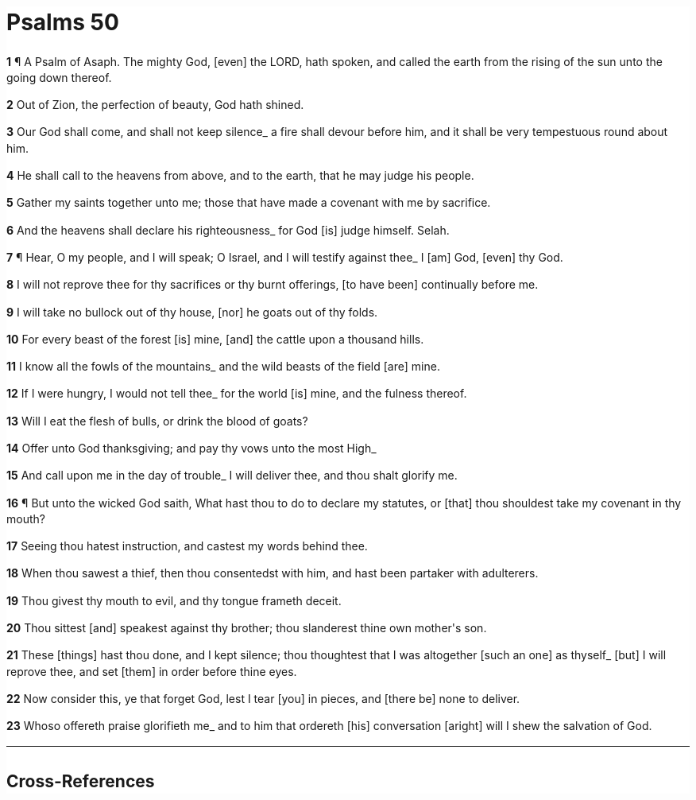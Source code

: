# Psalms 50

**1** ¶ A Psalm of Asaph. The mighty God, [even] the LORD, hath spoken, and called the earth from the rising of the sun unto the going down thereof.

**2** Out of Zion, the perfection of beauty, God hath shined.

**3** Our God shall come, and shall not keep silence_ a fire shall devour before him, and it shall be very tempestuous round about him.

**4** He shall call to the heavens from above, and to the earth, that he may judge his people.

**5** Gather my saints together unto me; those that have made a covenant with me by sacrifice.

**6** And the heavens shall declare his righteousness_ for God [is] judge himself. Selah.

**7** ¶ Hear, O my people, and I will speak; O Israel, and I will testify against thee_ I [am] God, [even] thy God.

**8** I will not reprove thee for thy sacrifices or thy burnt offerings, [to have been] continually before me.

**9** I will take no bullock out of thy house, [nor] he goats out of thy folds.

**10** For every beast of the forest [is] mine, [and] the cattle upon a thousand hills.

**11** I know all the fowls of the mountains_ and the wild beasts of the field [are] mine.

**12** If I were hungry, I would not tell thee_ for the world [is] mine, and the fulness thereof.

**13** Will I eat the flesh of bulls, or drink the blood of goats?

**14** Offer unto God thanksgiving; and pay thy vows unto the most High_

**15** And call upon me in the day of trouble_ I will deliver thee, and thou shalt glorify me.

**16** ¶ But unto the wicked God saith, What hast thou to do to declare my statutes, or [that] thou shouldest take my covenant in thy mouth?

**17** Seeing thou hatest instruction, and castest my words behind thee.

**18** When thou sawest a thief, then thou consentedst with him, and hast been partaker with adulterers.

**19** Thou givest thy mouth to evil, and thy tongue frameth deceit.

**20** Thou sittest [and] speakest against thy brother; thou slanderest thine own mother's son.

**21** These [things] hast thou done, and I kept silence; thou thoughtest that I was altogether [such an one] as thyself_ [but] I will reprove thee, and set [them] in order before thine eyes.

**22** Now consider this, ye that forget God, lest I tear [you] in pieces, and [there be] none to deliver.

**23** Whoso offereth praise glorifieth me_ and to him that ordereth [his] conversation [aright] will I shew the salvation of God.

---

## Cross-References
